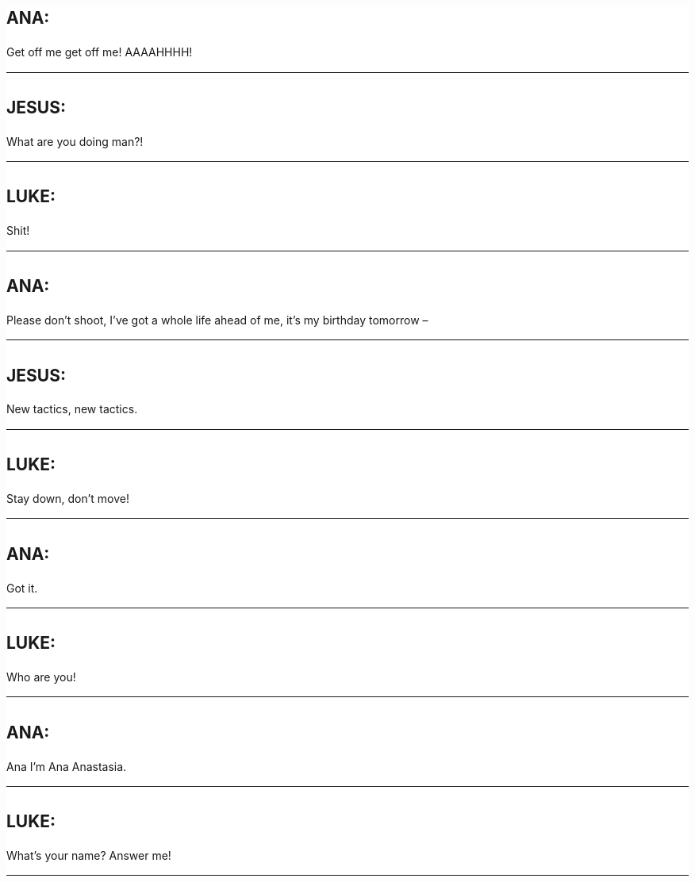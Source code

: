 ## ANA:
Get off me get off me! AAAAHHHH!

---

## JESUS:
What are you doing man?!

---

## LUKE:
Shit!

---

## ANA:
Please don’t shoot, I’ve got a whole life ahead of me, it’s my birthday tomorrow –

---

## JESUS:
New tactics, new tactics.

---

## LUKE:
Stay down, don’t move!

---

## ANA:
Got it.

---

## LUKE:
Who are you!

---

## ANA:
Ana I’m Ana Anastasia.

---

## LUKE:
What’s your name? Answer me!

---